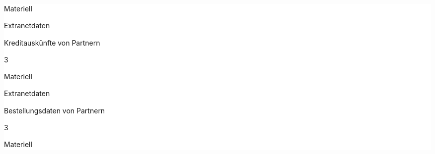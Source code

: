 
Materiell

</td>

<td style="border:1px solid black;">


Extranetdaten

</td>

<td style="border:1px solid black;">


Kreditauskünfte von Partnern

</td>

<td style="border:1px solid black;">


3

</td>

</tr>

<tr>

<td style="border:1px solid black;">


Materiell

</td>

<td style="border:1px solid black;">


Extranetdaten

</td>

<td style="border:1px solid black;">


Bestellungsdaten von Partnern

</td>

<td style="border:1px solid black;">


3

</td>

</tr>

<tr>

<td style="border:1px solid black;">


Materiell

</td>
